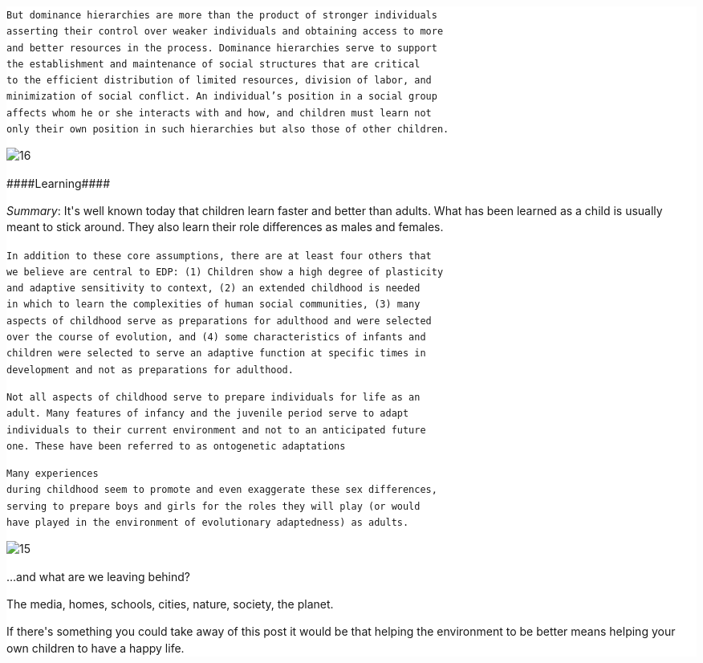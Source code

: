 ```
But dominance hierarchies are more than the product of stronger individuals
asserting their control over weaker individuals and obtaining access to more
and better resources in the process. Dominance hierarchies serve to support
the establishment and maintenance of social structures that are critical
to the efficient distribution of limited resources, division of labor, and
minimization of social conflict. An individual’s position in a social group
affects whom he or she interacts with and how, and children must learn not
only their own position in such hierarchies but also those of other children.
```


![16]({{site.baseurl}}/assets/chosen/16.jpg)


####Learning####

_Summary_:
It's well known today that children learn faster and better than adults.
What has been learned as a child is usually meant to stick around.
They also learn their role differences as males and females.


```
In addition to these core assumptions, there are at least four others that
we believe are central to EDP: (1) Children show a high degree of plasticity
and adaptive sensitivity to context, (2) an extended childhood is needed
in which to learn the complexities of human social communities, (3) many
aspects of childhood serve as preparations for adulthood and were selected
over the course of evolution, and (4) some characteristics of infants and
children were selected to serve an adaptive function at specific times in
development and not as preparations for adulthood.
```

```
Not all aspects of childhood serve to prepare individuals for life as an
adult. Many features of infancy and the juvenile period serve to adapt
individuals to their current environment and not to an anticipated future
one. These have been referred to as ontogenetic adaptations
```

```
Many experiences
during childhood seem to promote and even exaggerate these sex differences,
serving to prepare boys and girls for the roles they will play (or would
have played in the environment of evolutionary adaptedness) as adults.
```


![15]({{site.baseurl}}/assets/chosen/15.jpg)

...and what are we leaving behind?

The media, homes, schools, cities, nature, society, the planet.

If there's something you could take away of this post it would be that helping
the environment to be better means helping your own children to have a happy
life.
